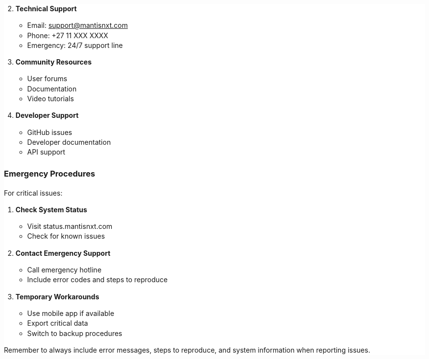2. **Technical Support**
   - Email: support@mantisnxt.com
   - Phone: +27 11 XXX XXXX
   - Emergency: 24/7 support line

3. **Community Resources**
   - User forums
   - Documentation
   - Video tutorials

4. **Developer Support**
   - GitHub issues
   - Developer documentation
   - API support

### Emergency Procedures

For critical issues:

1. **Check System Status**
   - Visit status.mantisnxt.com
   - Check for known issues

2. **Contact Emergency Support**
   - Call emergency hotline
   - Include error codes and steps to reproduce

3. **Temporary Workarounds**
   - Use mobile app if available
   - Export critical data
   - Switch to backup procedures

Remember to always include error messages, steps to reproduce, and system information when reporting issues.